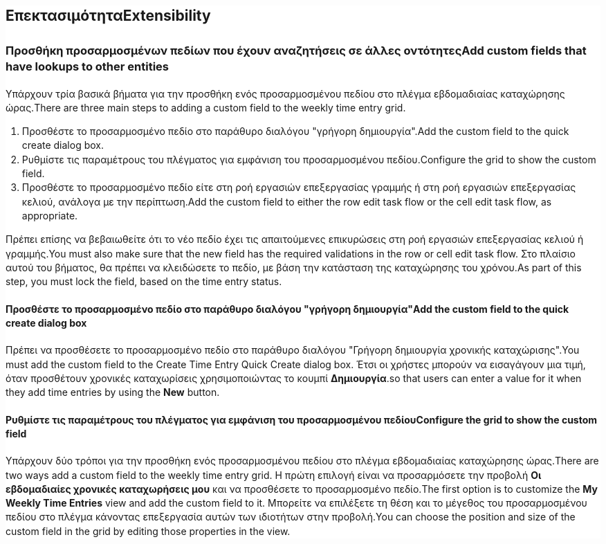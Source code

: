## <a name="extensibility"></a><span data-ttu-id="e21cc-184">Επεκτασιμότητα</span><span class="sxs-lookup"><span data-stu-id="e21cc-184">Extensibility</span></span>
### <a name="add-custom-fields-that-have-lookups-to-other-entities"></a><span data-ttu-id="e21cc-185">Προσθήκη προσαρμοσμένων πεδίων που έχουν αναζητήσεις σε άλλες οντότητες</span><span class="sxs-lookup"><span data-stu-id="e21cc-185">Add custom fields that have lookups to other entities</span></span>
<span data-ttu-id="e21cc-186">Υπάρχουν τρία βασικά βήματα για την προσθήκη ενός προσαρμοσμένου πεδίου στο πλέγμα εβδομαδιαίας καταχώρησης ώρας.</span><span class="sxs-lookup"><span data-stu-id="e21cc-186">There are three main steps to adding a custom field to the weekly time entry grid.</span></span>

1.  <span data-ttu-id="e21cc-187">Προσθέστε το προσαρμοσμένο πεδίο στο παράθυρο διαλόγου "γρήγορη δημιουργία".</span><span class="sxs-lookup"><span data-stu-id="e21cc-187">Add the custom field to the quick create dialog box.</span></span>
2.  <span data-ttu-id="e21cc-188">Ρυθμίστε τις παραμέτρους του πλέγματος για εμφάνιση του προσαρμοσμένου πεδίου.</span><span class="sxs-lookup"><span data-stu-id="e21cc-188">Configure the grid to show the custom field.</span></span>
3.  <span data-ttu-id="e21cc-189">Προσθέστε το προσαρμοσμένο πεδίο είτε στη ροή εργασιών επεξεργασίας γραμμής ή στη ροή εργασιών επεξεργασίας κελιού, ανάλογα με την περίπτωση.</span><span class="sxs-lookup"><span data-stu-id="e21cc-189">Add the custom field to either the row edit task flow or the cell edit task flow, as appropriate.</span></span>

<span data-ttu-id="e21cc-190">Πρέπει επίσης να βεβαιωθείτε ότι το νέο πεδίο έχει τις απαιτούμενες επικυρώσεις στη ροή εργασιών επεξεργασίας κελιού ή γραμμής.</span><span class="sxs-lookup"><span data-stu-id="e21cc-190">You must also make sure that the new field has the required validations in the row or cell edit task flow.</span></span> <span data-ttu-id="e21cc-191">Στο πλαίσιο αυτού του βήματος, θα πρέπει να κλειδώσετε το πεδίο, με βάση την κατάσταση της καταχώρησης του χρόνου.</span><span class="sxs-lookup"><span data-stu-id="e21cc-191">As part of this step, you must lock the field, based on the time entry status.</span></span>

#### <a name="add-the-custom-field-to-the-quick-create-dialog-box"></a><span data-ttu-id="e21cc-192">Προσθέστε το προσαρμοσμένο πεδίο στο παράθυρο διαλόγου "γρήγορη δημιουργία"</span><span class="sxs-lookup"><span data-stu-id="e21cc-192">Add the custom field to the quick create dialog box</span></span>
<span data-ttu-id="e21cc-193">Πρέπει να προσθέσετε το προσαρμοσμένο πεδίο στο παράθυρο διαλόγου "Γρήγορη δημιουργία χρονικής καταχώρισης".</span><span class="sxs-lookup"><span data-stu-id="e21cc-193">You must add the custom field to the Create Time Entry Quick Create dialog box.</span></span> <span data-ttu-id="e21cc-194">Έτσι οι χρήστες μπορούν να εισαγάγουν μια τιμή, όταν προσθέτουν χρονικές καταχωρίσεις χρησιμοποιώντας το κουμπί **Δημιουργία**.</span><span class="sxs-lookup"><span data-stu-id="e21cc-194">so that users can enter a value for it when they add time entries by using the **New** button.</span></span>

#### <a name="configure-the-grid-to-show-the-custom-field"></a><span data-ttu-id="e21cc-195">Ρυθμίστε τις παραμέτρους του πλέγματος για εμφάνιση του προσαρμοσμένου πεδίου</span><span class="sxs-lookup"><span data-stu-id="e21cc-195">Configure the grid to show the custom field</span></span>
<span data-ttu-id="e21cc-196">Υπάρχουν δύο τρόποι για την προσθήκη ενός προσαρμοσμένου πεδίου στο πλέγμα εβδομαδιαίας καταχώρησης ώρας.</span><span class="sxs-lookup"><span data-stu-id="e21cc-196">There are two ways add a custom field to the weekly time entry grid.</span></span> <span data-ttu-id="e21cc-197">Η πρώτη επιλογή είναι να προσαρμόσετε την προβολή **Οι εβδομαδιαίες χρονικές καταχωρήσεις μου** και να προσθέσετε το προσαρμοσμένο πεδίο.</span><span class="sxs-lookup"><span data-stu-id="e21cc-197">The first option is to customize the **My Weekly Time Entries** view and add the custom field to it.</span></span> <span data-ttu-id="e21cc-198">Μπορείτε να επιλέξετε τη θέση και το μέγεθος του προσαρμοσμένου πεδίου στο πλέγμα κάνοντας επεξεργασία αυτών των ιδιοτήτων στην προβολή.</span><span class="sxs-lookup"><span data-stu-id="e21cc-198">You can choose the position and size of the custom field in the grid by editing those properties in the view.</span></span>

